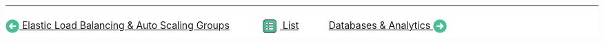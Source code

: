 * * *

[<img align="center" src="../images/back-arrow.png" height="20" width="20"/> Elastic Load Balancing & Auto Scaling Groups](./elb_asg.md)&nbsp; &nbsp; &nbsp; &nbsp; &nbsp; &nbsp;[<img align="center" src="../images/list.png" height="30" width="30"/> List](../README.md)&nbsp; &nbsp; &nbsp; &nbsp; &nbsp; &nbsp;[Databases & Analytics <img align="center" src="../images/forward-arrow.png" height="20" width="20"/>](./databases.md)
